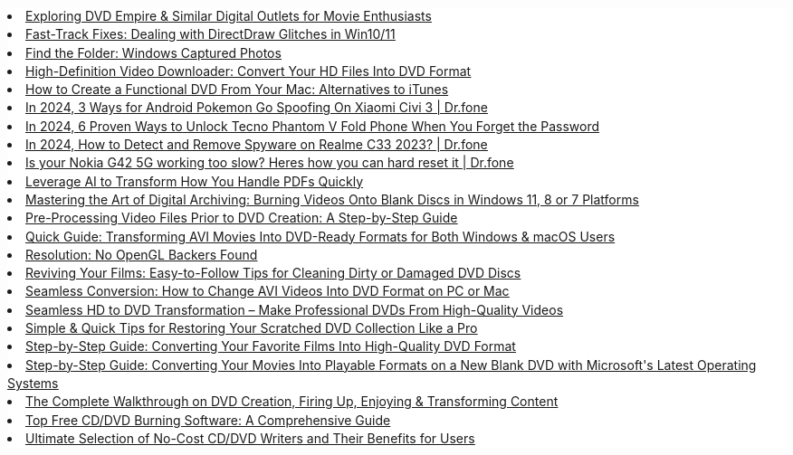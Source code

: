 <li><a href="https://dvd-bd.techidaily.com/exploring-dvd-empire-and-similar-digital-outlets-for-movie-enthusiasts/"><u>Exploring DVD Empire & Similar Digital Outlets for Movie Enthusiasts</u></a></li>
<li><a href="https://win11-tips.techidaily.com/fast-track-fixes-dealing-with-directdraw-glitches-in-win1011/"><u>Fast-Track Fixes: Dealing with DirectDraw Glitches in Win10/11</u></a></li>
<li><a href="https://win11.techidaily.com/find-the-folder-windows-captured-photos/"><u>Find the Folder: Windows Captured Photos</u></a></li>
<li><a href="https://dvd-bd.techidaily.com/high-definition-video-downloader-convert-your-hd-files-into-dvd-format/"><u>High-Definition Video Downloader: Convert Your HD Files Into DVD Format</u></a></li>
<li><a href="https://dvd-bd.techidaily.com/how-to-create-a-functional-dvd-from-your-mac-alternatives-to-itunes/"><u>How to Create a Functional DVD From Your Mac: Alternatives to iTunes</u></a></li>
<li><a href="https://change-location.techidaily.com/in-2024-3-ways-for-android-pokemon-go-spoofing-on-xiaomi-civi-3-drfone-by-drfone-virtual-android/"><u>In 2024, 3 Ways for Android Pokemon Go Spoofing On Xiaomi Civi 3 | Dr.fone</u></a></li>
<li><a href="https://unlock-android.techidaily.com/in-2024-6-proven-ways-to-unlock-tecno-phantom-v-fold-phone-when-you-forget-the-password-by-drfone-android/"><u>In 2024, 6 Proven Ways to Unlock Tecno Phantom V Fold Phone When You Forget the Password</u></a></li>
<li><a href="https://android-location-track.techidaily.com/in-2024-how-to-detect-and-remove-spyware-on-realme-c33-2023-drfone-by-drfone-virtual-android/"><u>In 2024, How to Detect and Remove Spyware on Realme C33 2023? | Dr.fone</u></a></li>
<li><a href="https://techidaily.com/is-your-nokia-g42-5g-working-too-slow-heres-how-you-can-hard-reset-it-drfone-by-drfone-reset-android-reset-android/"><u>Is your Nokia G42 5G working too slow? Heres how you can hard reset it | Dr.fone</u></a></li>
<li><a href="https://tech-revival.techidaily.com/leverage-ai-to-transform-how-you-handle-pdfs-quickly/"><u>Leverage AI to Transform How You Handle PDFs Quickly</u></a></li>
<li><a href="https://dvd-bd.techidaily.com/mastering-the-art-of-digital-archiving-burning-videos-onto-blank-discs-in-windows-11-8-or-7-platforms/"><u>Mastering the Art of Digital Archiving: Burning Videos Onto Blank Discs in Windows 11, 8 or 7 Platforms</u></a></li>
<li><a href="https://dvd-bd.techidaily.com/pre-processing-video-files-prior-to-dvd-creation-a-step-by-step-guide/"><u>Pre-Processing Video Files Prior to DVD Creation: A Step-by-Step Guide</u></a></li>
<li><a href="https://dvd-bd.techidaily.com/quick-guide-transforming-avi-movies-into-dvd-ready-formats-for-both-windows-and-macos-users/"><u>Quick Guide: Transforming AVI Movies Into DVD-Ready Formats for Both Windows & macOS Users</u></a></li>
<li><a href="https://common-error.techidaily.com/resolution-no-opengl-backers-found/"><u>Resolution: No OpenGL Backers Found</u></a></li>
<li><a href="https://dvd-bd.techidaily.com/reviving-your-films-easy-to-follow-tips-for-cleaning-dirty-or-damaged-dvd-discs/"><u>Reviving Your Films: Easy-to-Follow Tips for Cleaning Dirty or Damaged DVD Discs</u></a></li>
<li><a href="https://dvd-bd.techidaily.com/seamless-conversion-how-to-change-avi-videos-into-dvd-format-on-pc-or-mac/"><u>Seamless Conversion: How to Change AVI Videos Into DVD Format on PC or Mac</u></a></li>
<li><a href="https://dvd-bd.techidaily.com/seamless-hd-to-dvd-transformation-make-professional-dvds-from-high-quality-videos/"><u>Seamless HD to DVD Transformation – Make Professional DVDs From High-Quality Videos</u></a></li>
<li><a href="https://dvd-bd.techidaily.com/simple-and-quick-tips-for-restoring-your-scratched-dvd-collection-like-a-pro/"><u>Simple & Quick Tips for Restoring Your Scratched DVD Collection Like a Pro</u></a></li>
<li><a href="https://dvd-bd.techidaily.com/step-by-step-guide-converting-your-favorite-films-into-high-quality-dvd-format/"><u>Step-by-Step Guide: Converting Your Favorite Films Into High-Quality DVD Format</u></a></li>
<li><a href="https://dvd-bd.techidaily.com/step-by-step-guide-converting-your-movies-into-playable-formats-on-a-new-blank-dvd-with-microsofts-latest-operating-systems/"><u>Step-by-Step Guide: Converting Your Movies Into Playable Formats on a New Blank DVD with Microsoft's Latest Operating Systems</u></a></li>
<li><a href="https://dvd-bd.techidaily.com/the-complete-walkthrough-on-dvd-creation-firing-up-enjoying-and-transforming-content/"><u>The Complete Walkthrough on DVD Creation, Firing Up, Enjoying & Transforming Content</u></a></li>
<li><a href="https://dvd-bd.techidaily.com/top-free-cddvd-burning-software-a-comprehensive-guide/"><u>Top Free CD/DVD Burning Software: A Comprehensive Guide</u></a></li>
<li><a href="https://dvd-bd.techidaily.com/ultimate-selection-of-no-cost-cddvd-writers-and-their-benefits-for-users/"><u>Ultimate Selection of No-Cost CD/DVD Writers and Their Benefits for Users</u></a></li>